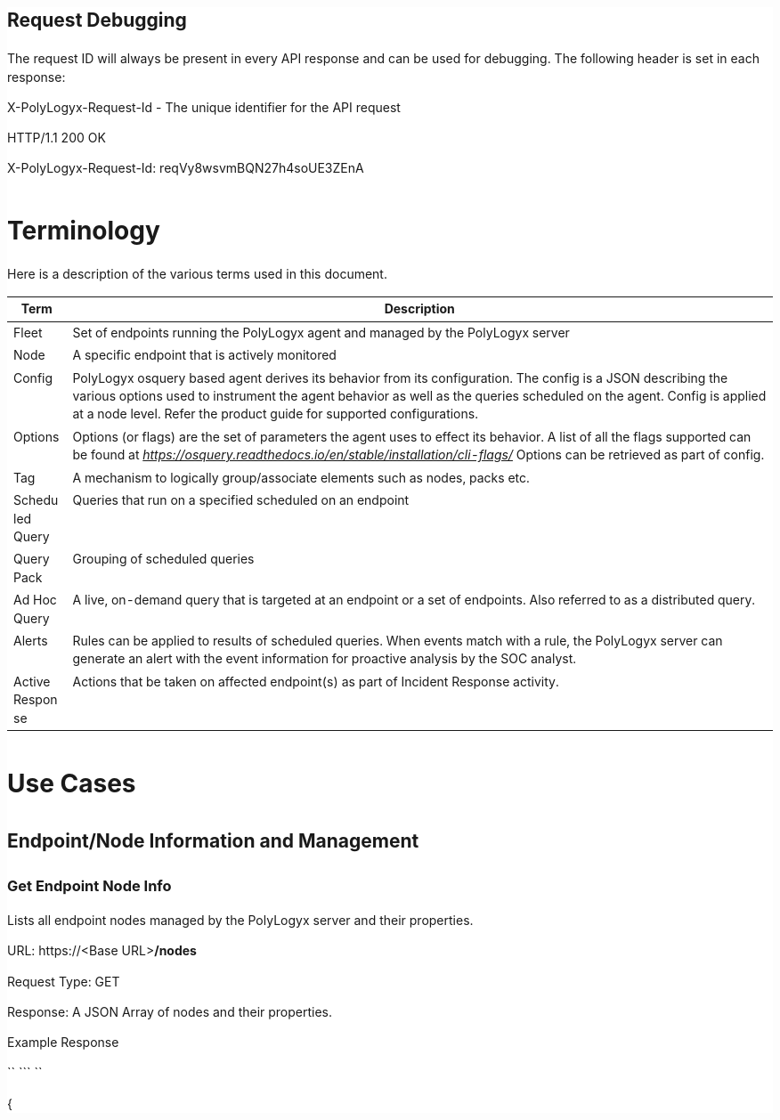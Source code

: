Request Debugging
-----------------

The request ID will always be present in every API response and can be used for
debugging. The following header is set in each response:

X-PolyLogyx-Request-Id - The unique identifier for the API request

HTTP/1.1 200 OK

X-PolyLogyx-Request-Id: reqVy8wsvmBQN27h4soUE3ZEnA

Terminology
===========

Here is a description of the various terms used in this document.

| Term            | Description                                                                                                                                                                                                                                                                                                  |
|-----------------|--------------------------------------------------------------------------------------------------------------------------------------------------------------------------------------------------------------------------------------------------------------------------------------------------------------|
| Fleet           | Set of endpoints running the PolyLogyx agent and managed by the PolyLogyx server                                                                                                                                                                                                                             |
| Node            | A specific endpoint that is actively monitored                                                                                                                                                                                                                                                               |
| Config          | PolyLogyx osquery based agent derives its behavior from its configuration. The config is a JSON describing the various options used to instrument the agent behavior as well as the queries scheduled on the agent. Config is applied at a node level. Refer the product guide for supported configurations. |
| Options         | Options (or flags) are the set of parameters the agent uses to effect its behavior. A list of all the flags supported can be found at *https://osquery.readthedocs.io/en/stable/installation/cli-flags/* Options can be retrieved as part of config.                                                         |
| Tag             | A mechanism to logically group/associate elements such as nodes, packs etc.                                                                                                                                                                                                                                  |
| Scheduled Query | Queries that run on a specified scheduled on an endpoint                                                                                                                                                                                                                                                     |
| Query Pack      | Grouping of scheduled queries                                                                                                                                                                                                                                                                                |
| Ad Hoc Query    | A live, on-demand query that is targeted at an endpoint or a set of endpoints. Also referred to as a distributed query.                                                                                                                                                                                      |
| Alerts          | Rules can be applied to results of scheduled queries. When events match with a rule, the PolyLogyx server can generate an alert with the event information for proactive analysis by the SOC analyst.                                                                                                        |
| Active Response | Actions that be taken on affected endpoint(s) as part of Incident Response activity.                                                                                                                                                                                                                         |

Use Cases
=========

Endpoint/Node Information and Management
----------------------------------------

### Get Endpoint Node Info

Lists all endpoint nodes managed by the PolyLogyx server and their properties.

URL: https://\<Base URL\>**/nodes**

Request Type: GET

Response: A JSON Array of nodes and their properties.

Example Response

\`\` \`\`\` \`\`

{
